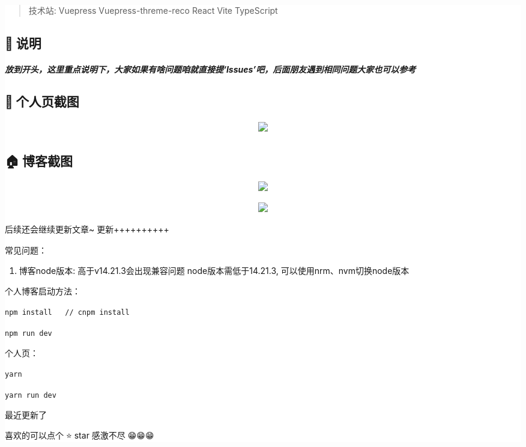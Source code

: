 > 技术站: Vuepress Vuepress-threme-reco React Vite TypeScript

## 📢 说明

***放到开头，这里重点说明下，大家如果有啥问题咱就直接提‘Issues’吧，后面朋友遇到相同问题大家也可以参考***

## 🧑 个人页截图
<p align="center">
  <img width="900" src="https://www.zpzpup.com/assets/image/me01.png">
</p>

## 🏠 博客截图

<p align="center">
  <img width="900" src="https://www.zpzpup.com/assets/image/blog1.png">
</p>
<p align="center">
  <img width="900" src="https://www.zpzpup.com/assets/image/blog2.png">
</p>

后续还会继续更新文章~ 更新++++++++++

常见问题：
1. 博客node版本: 高于v14.21.3会出现兼容问题 node版本需低于14.21.3, 可以使用nrm、nvm切换node版本


个人博客启动方法：
```
npm install   // cnpm install
```
```
npm run dev  
```

个人页：
```
yarn 
```
```
yarn run dev
```


最近更新了


喜欢的可以点个 ⭐ star 感激不尽 😁😁😁






